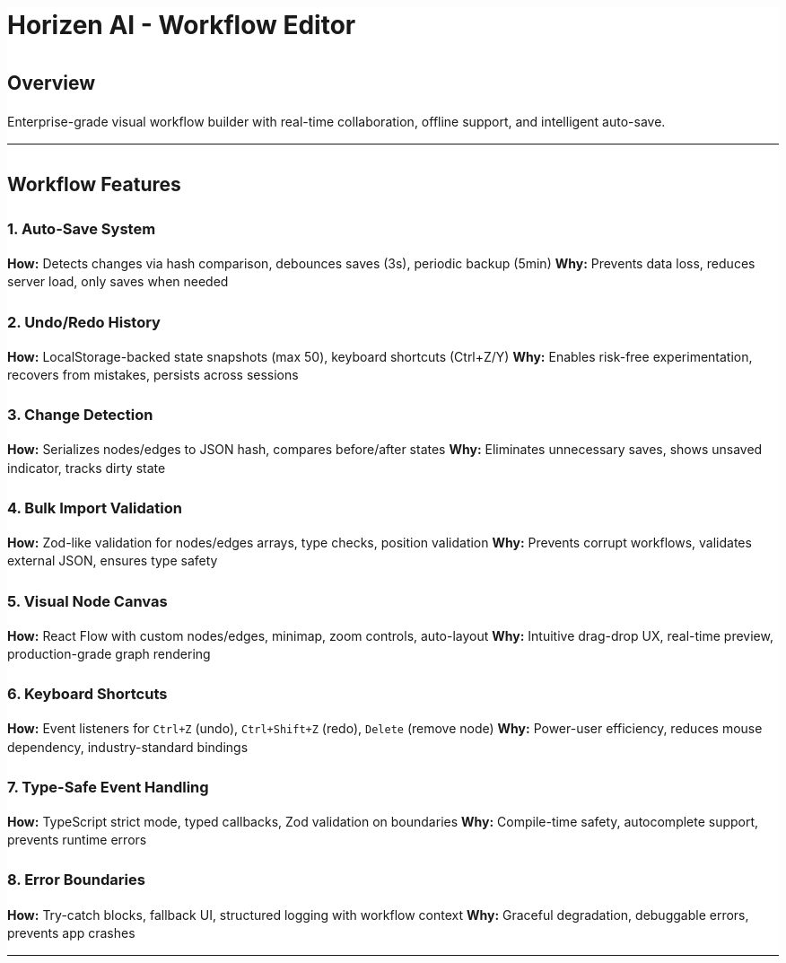# Horizen AI - Workflow Editor

## Overview

Enterprise-grade visual workflow builder with real-time collaboration, offline support, and intelligent auto-save.

---

## Workflow Features

### **1. Auto-Save System**

**How:** Detects changes via hash comparison, debounces saves (3s), periodic backup (5min)
**Why:** Prevents data loss, reduces server load, only saves when needed

### **2. Undo/Redo History**

**How:** LocalStorage-backed state snapshots (max 50), keyboard shortcuts (Ctrl+Z/Y)
**Why:** Enables risk-free experimentation, recovers from mistakes, persists across sessions

### **3. Change Detection**

**How:** Serializes nodes/edges to JSON hash, compares before/after states
**Why:** Eliminates unnecessary saves, shows unsaved indicator, tracks dirty state

### **4. Bulk Import Validation**

**How:** Zod-like validation for nodes/edges arrays, type checks, position validation
**Why:** Prevents corrupt workflows, validates external JSON, ensures type safety

### **5. Visual Node Canvas**

**How:** React Flow with custom nodes/edges, minimap, zoom controls, auto-layout
**Why:** Intuitive drag-drop UX, real-time preview, production-grade graph rendering

### **6. Keyboard Shortcuts**

**How:** Event listeners for `Ctrl+Z` (undo), `Ctrl+Shift+Z` (redo), `Delete` (remove node)
**Why:** Power-user efficiency, reduces mouse dependency, industry-standard bindings

### **7. Type-Safe Event Handling**

**How:** TypeScript strict mode, typed callbacks, Zod validation on boundaries
**Why:** Compile-time safety, autocomplete support, prevents runtime errors

### **8. Error Boundaries**

**How:** Try-catch blocks, fallback UI, structured logging with workflow context
**Why:** Graceful degradation, debuggable errors, prevents app crashes

---